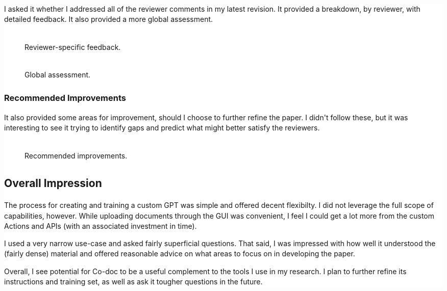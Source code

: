 I asked it whether I addressed all of the reviewer comments in my latest revision. It provided a breakdown, by reviewer, with detailed feedback. It also provided a more global assessment.  

<figure>
  <img src="/img/2024/custom_GPT/test_1.png" alt="" style="width: 500px; height: auto">
  <figcaption>Reviewer-specific feedback.</figcaption>
</figure>

<figure>
  <img src="/img/2024/custom_GPT/test_2.png" alt="" style="width: 500px; height: auto">
  <figcaption>Global assessment.</figcaption>
</figure>

### Recommended Improvements

It also provided some areas for improvement, should I choose to further refine the paper. I didn't follow these, but it was interesting to see it trying to identify gaps and predict what might better satisfy the reviewers.

<figure>
  <img src="/img/2024/custom_GPT/test_3.png" alt="" style="width: 500px; height: auto">
  <figcaption>Recommended improvements.</figcaption>
</figure>

## Overall Impression

The process for creating and training a custom GPT was simple and offered decent flexibilty. I did not leverage the full scope of capabilities, however. While uploading documents through the GUI was convenient, I feel I could get a lot more from the custom Actions and APIs (with an associated investment in time). 

I used a very narrow use-case and asked fairly superficial questions. That said, I was impressed with how well it understood the (fairly dense) material and offered reasonable advice on what areas to focus on in developing the paper. 

Overall, I see potential for Co-doc to be a useful complement to the tools I use in my research. I plan to further refine its instructions and training set, as well as ask it tougher questions in the future.